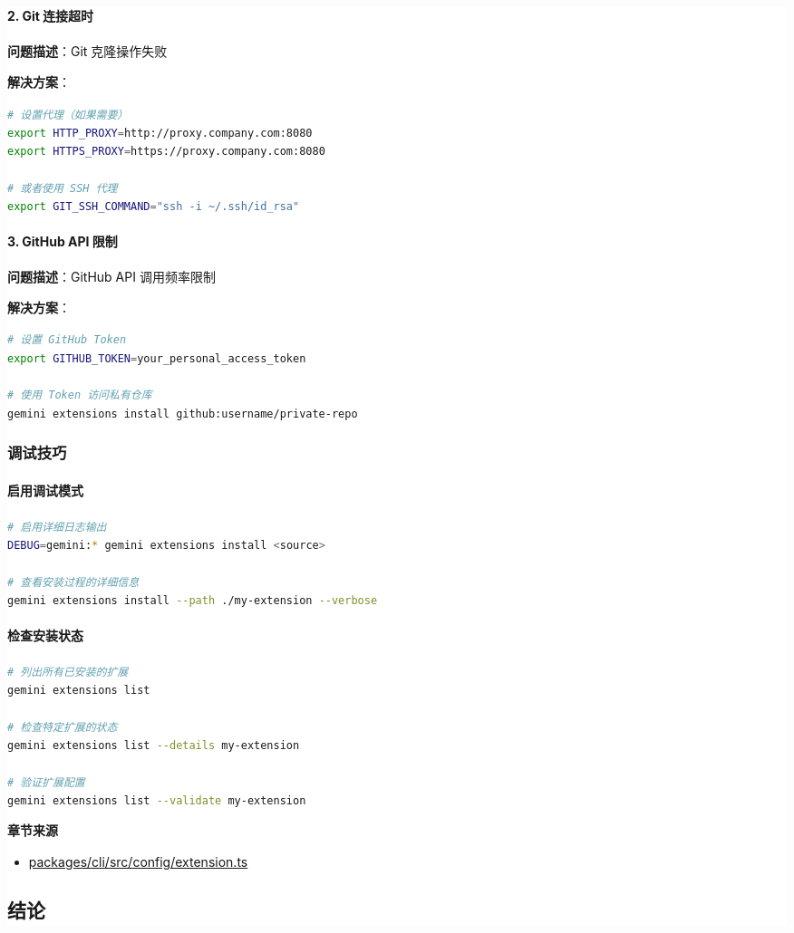 #### 2. Git 连接超时

**问题描述**：Git 克隆操作失败

**解决方案**：
```bash
# 设置代理（如果需要）
export HTTP_PROXY=http://proxy.company.com:8080
export HTTPS_PROXY=https://proxy.company.com:8080

# 或者使用 SSH 代理
export GIT_SSH_COMMAND="ssh -i ~/.ssh/id_rsa"
```

#### 3. GitHub API 限制

**问题描述**：GitHub API 调用频率限制

**解决方案**：
```bash
# 设置 GitHub Token
export GITHUB_TOKEN=your_personal_access_token

# 使用 Token 访问私有仓库
gemini extensions install github:username/private-repo
```

### 调试技巧

#### 启用调试模式

```bash
# 启用详细日志输出
DEBUG=gemini:* gemini extensions install <source>

# 查看安装过程的详细信息
gemini extensions install --path ./my-extension --verbose
```

#### 检查安装状态

```bash
# 列出所有已安装的扩展
gemini extensions list

# 检查特定扩展的状态
gemini extensions list --details my-extension

# 验证扩展配置
gemini extensions list --validate my-extension
```

**章节来源**
- [packages/cli/src/config/extension.ts](file://packages/cli/src/config/extension.ts#L400-L500)

## 结论
